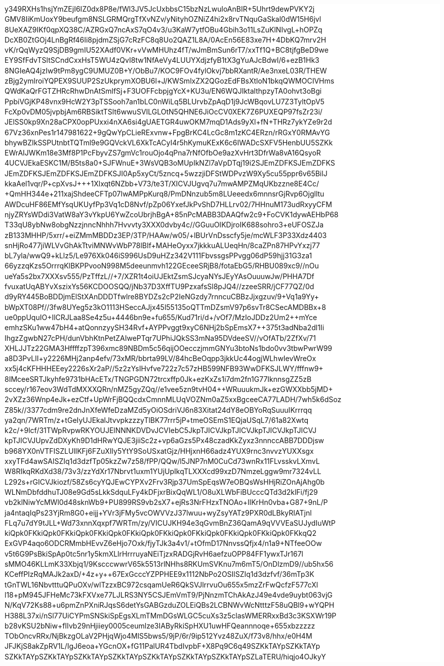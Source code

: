 y349RXHs1hsjYmZEjI6IZ0dx8P8e/fWl3JV5JcUxbbsC15bzNzLwuloAnBIR+5Uhrt9dewPVKY2j
GMV8IiKmUoxY9beufgm8NSLGRMQrgTfXvNZv/yNityhOZNiZ4hi2x8rvTNquGaSkal0dW15H6jvl
8UeXAZ9IKf0qpXQ38C/AZRGxQ7ncAxS7qO4v3/u3KaW7ytfOBu4Gbih3o11LsZuKlNIvgL+hOPZq
DcXB0ZtGOj4LnBgRf46Ii8pjdmZSjG7cRzFC8q8Uo2QAZ1L8A/0AcEn56E83xe7H+4DbKQ7mrv2H
vK/rQqWyzQ9SjDB9gmIU52XAdf0VKr+vVwMHUhz4fT/wJmBmSun6rT7/xxTf1Q+BC8tjfgBeD9we
EY9SfFdvTSltSCndCxxHsT5WU4zQvI8tw1NfAeVy4LUUYXdjzfyB1tX3gYuAJcBdwI/6+ezB1Hk3
8NGIeAQ4jzIw9tPm8ygC9UMUZ0B+Y/ObBu7/KOC9FOv4fylOkvj7bbRXantR/Ae3nxeL03R/THEW
zBjg2ymlroiYQPEX9SUUP2SzUkprymXOBU6l+J/KWSmlxZX2QGozEdFBsXtloN1bkqQWMOCIVHms
QWdKaQrFGTZHRcRhwDnAtSmlfSj+F3UOFFcbpjgYcX+KU3u/EN6WQJIktalthpzyTA0ohvt3oBgi
PpbiVGjKP48vnx9HcW2Y3pTSSooh7an1bLC0nWiLq5BLUrvbZpAqD1j9JcWBqovLU7Z3TyltOpV5
FcXp0vDM05jvpbjAm6RBSiktTSlt6wwuSVILGLOtN5QHNE6JiOcCV0XEK7Z6PUXEQP97fsZr23i/
JElSS0kp9Xn28aCPX0opPUxxi4nXA6si4gUAETGR4uwOKM7mqD1Ads9yXl+fN+THRz7ykYZe9r2d
67Vz36xnPes1r147981622+9gQwYpCLieRExvnw+FpgBrKC4LcGc8m1zKC4ERzn/rRGxY0RMAvYG
bhywBZIkSSPUtnbtTQTml9e9GQVckVL6XkTcACyI4r5hKymuKExK6c6IWADcSXFV5HenbUU5SZKk
EWrAIJWKm18e3Mf8P1PcFbyvZS7gmVc1rouOjo4qPna7rNfOfbOe9azXvHrt3DfrWa8vA16QsyoR
4UCVJEkaESKC1M/B5ts8a0+SJFWnuE+3WsVQB3oMUpIkNZl7aVpDTqj19i2SJEmZDFKSJEmZDFKS
JEmZDFKSJEmZDFKSJEmZDFKSJI0Ap5xyCt/5zncq+5wzzjiDFStWDPvzW9Xy5cu55ppr6v65BilJ
kkaAel1vqr/P+cpXvsJ+++1Xlxqt6NZbb+V73/te3T/XICVJUgvq7u7mwAMPZMqUKbzzne8E4Cc/
+QmHH344e+211xajShdeeCFTp07lwAMPpKurq8/PmDNnzub5m8LUeeedx6mnnsrGjRvp6Ojglltu
AWDcuHF86EMfYsqUKUyfPp3Vq1cD8Nvf/pZp06YxefJkPvShD7HLLrv02/7HHnuM173udRxyyCFM
njyZRYsWDdi3VatW8aY3vYkpU6YwZcoUbrjhBgA+85nPcMABB3DAAQfw2c9+FoCVK1dywAEHbP68
T33qU8ybNw8obgNzzjnncNhhh7Hvvvty3XXX0dvby4c//GGuuOIKDjroIK688sohro3+eUFOSZJa
zB133MHHP/5xrr/+eiZMmMBDDz3EP/3TP/HAAw/w05/+lBUrVnDsscfy5je/mcWLF3P33Xdz4403
snHjRo477jiWLVvGhAkTtviMNWvWbP78lBIf+MAHeOyxx7jkkkuALUeqHn/8caZPn87HPvYxzj77
bL7yla/wwQ9+kLlz5/Le976Xk046iS996UsD9uHZz342V111FbvssgsPPvgg06dP59hjj31G3za1
66yzzqKzs5OrrrqKlBKPPvooN998M5deeunmvh122GEceeSRjB8/fotaEbG5/RHBU089xc9//nOu
ueYa5s2bx7XXXsv555/PzTffzL//+7/XZR1t4oiUJEktZsmSJcyaNYsJEyYAsOuuuwJw/PHHA7Df
fvuxatUqABYvXszixYs56KCDOOSQQ/jNb37D3XffTU9PzxafsSl8pJQ4//zzeeSRR/jCF77QZ/0d
d9yRY445BoBDDjmElStXAnDDDTfwlre8BYDZs2cP2IeNGzdy7rnncuCBBzJjxgzuv/9+Vq1a9Yy+
bWpXT08Pf//3fw8UYeg5z3kO1113HSeccAJjx45l55135oQTTmDZsmV97p6svTr8CSecAMDBBx+8
ue0ppUquIO+IlCRJLaa8Se4z5u+4446bn9e+fu655/Kud71ri/d+/vOf7/MzIoJDDz2Um2++mYce
emhzSKu1ww47bH4+atQonnzyySH34Rvf+AYPPvggt9xyC6NHj2bSpEmsX7++375t3adNba2dl1Ii
IhgzZgwbN27cPH/dunVbhKtnPetZAIwePTqr7UPhiJQkSS3mNa95DVdeeSV//vOfATb/2ZfXv/71
XHLJJTz22GMA3HffffzpT396xmc89NBDm5c56qijOOecczjmmGNYu3btoNs1bdo0vv3tbwPwrW99
a8D3PvLII+y2226MHj2anp4efv/73xMR/bbrta99LV/84hcBeOqpp3jkkUc44ogjWLhwIevWreOx
xx5j4cKFHHHEEey2226sXr2aP//5z2zYsIHvfve722z7c57zHB599NFB93WwDFKSJLWY/fffnw9+
8IMceeSRTJkyhfe9731bHAcETx/TNGPGDN72trcxffp0Jk+ezKxZs1i7dm2fn1G77IknnsgZZ5zB
sccey/r167eov3WdTdMXXXQRn/nMZ5gyZQq//e1vee5zn9tvH04++WRuuukmJk+ezGWXXbb5jMD+
2vXZz36Wnp4eJk+ezCtf+UpWrFjBQQcdxCmnnMLUqVOZNm0aZ5xxBgceeCA77LADH/7wh5k6dSoz
Z85k//3377cdm9re2dnJnXfeWfeDzaMZd5yOiOSdriVJ6n83Xitat24dY8eOBYoRqSuuuIKrrrqq
ya2qn/7WRTm/z+tGeIyUJEkalJtvvpkzzzyTlBK77rrr5jP+tmeOSEmS1EQjaUSqL7/61a82Xwtq
k2c/+9lcf/31TWpRvpwRKYOUJElNNNKDVDvJCVIebC5JkpTJICVJkpTJICVJkpTJICVJkpTJICVJ
kpTJICVJUpvZdDXyKh9D1dHRwYQJE3jiiSc2z+vp6aGzs5Px48czadKkZyxz3nnnccABB7DDDjsw
b968YX0nVTFISZLUllKFj6FZuXIly5YtY9SoUSxatGjz/HHjxnH66adz4YUX9rnc3nvvzYUXXsgx
xxyTFd4awSAlSZIq1d3dzfTp05kzZw7z58/fPP/QQw/l5JNP7nM0CuCd73wnRx11FLvsskvLXmvL
W8RIkqRKdXd38/73v3/zzYdXr17Nbrvt1uxm1YUjUpIkqTLXXXcd99xzD7NmzeLggw9mr7324vLL
L292s+rGICVJkiozf/58Zs6cyYQJEwCYPXv2Frv3Rjp37UmSpEqsW7eOBQsWsHHjRiZOnAjAhg0b
WLNmDbfddhuTJ08e9Gd5sLkkSdquLFy4kDFjxrBixQqWL1/O8uXLWbFiBUcccQTd3d2klFi/fj29
vb2klNiwYcMWl0d48sknWb9+PU899RS9vb2sX7+ejRs3NrFHzxTNOAo+IlKrHn0vba+G87+9nL/P
ja4ntaqIqPs23YjRm8G0+eijj+YVr3jFMy5vcOWVVzJ37lwuu+wyZsyYATz9PXR0dLBkyRIATjnl
FLq7u7dY9tJLL+Wd73xnnXqxpf7WRTm/zy/VICUJKH94e3qGvmBnZ36QamA9qVVVEaSUJydIuWtP
kiQpk0FKkiQpk0FKkiQpk0FKkiQpk0FKkiQpk0FKkiQpk0FKkiQpk0FKkiQpk0FKkiQpk0FKkqQ2
ExGVP4aqo6ODCRMmbHEvvZ6eHjo7Oxk/fjyTJk3a4v1/+tOfmD17NnvssQfjx4/n1a9+NTfeeOOw
v5t6G9PsBkiSpAp0tc5nr1y5kmXLlrHrrruyaNEiTjzxRADGjRvH6aefzuOPP84FF1ywxTJr167l
sMMO46KLLmK33Xbjq1/9KscccwwrV65k5513rlNHhs8RKUmSVKnu7m6mT5/OnDlzmD9//ub5hx56
KCeffPIzRqMAJk2axD/+4z+y++67ExGcccYZPPHEE9x1112NbPo2OSIlSZIq1d3dzfvf/36mTp3K
tGnTWL16NbvtttuQPuOXv/wlTzzxBC972csqamUeR6QkSVJlrrvuOu655x5mzZrFwQcfzF577cXl
l18+pM945JFHeMc73kFXVxe77LJLRS3NY5CSJEmVmT9/PjNnzmTChAkAzJ49e4vde9uybt063vjG
N/KqV72Ks88+u6pmZnPXniRJqsS6detYsGABGzduZOLEiQBs2LCBNWvWcNtttzF58uQBl9+wYQPH
H388L37xi/nSl77UiCYPmSNSkiSpEgsXLmTMmDGsWLGC5cuXs3z5clasWMERRxxBd3c3KSXWr19P
b28vKSU2bNiw+fIIvb29nHjiiey0005ceumlze3IAByRkiSpHXU1uwHFQeannnoqe+655xbzzzzz
TObOncvRRx/NjBkzgOLaV2PHjqWjo4MlS5bws5/9jP/6r/9ip512Yvz48ZuX/f73v8/hhx/e0H4M
JFJKjS8akZpRV1L/IgJ6eoa+YGcnOX+fG11PalUR4TbdIvpbF+X8Pq9C6q49SZKkTAYpSZKkTAYp
SZKkTAYpSZKkTAYpSZKkTAYpSZKkTAYpSZKkTAYpSZKkTAYpSZKkTAYpSZLaTERU/hiqjo4OJkyY